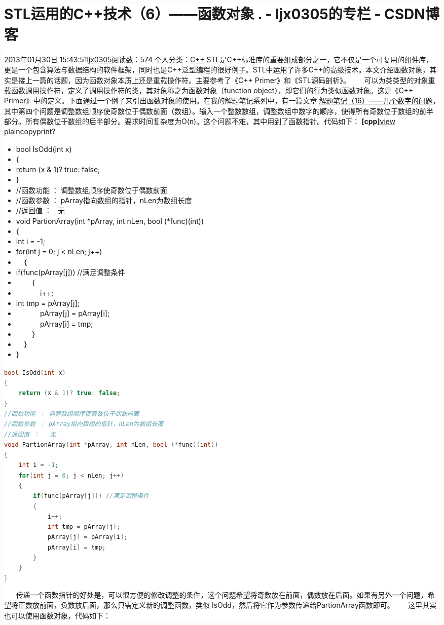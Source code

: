 # STL运用的C++技术（6）——函数对象 . - ljx0305的专栏 - CSDN博客
2013年01月30日 15:43:51[ljx0305](https://me.csdn.net/ljx0305)阅读数：574
个人分类：[C++](https://blog.csdn.net/ljx0305/article/category/380566)
STL是C++标准库的重要组成部分之一，它不仅是一个可复用的组件库，更是一个包含算法与数据结构的软件框架，同时也是C++泛型编程的很好例子。STL中运用了许多C++的高级技术。本文介绍函数对象，其实是接上一篇的话题，因为函数对象本质上还是重载操作符。主要参考了《C++
 Primer》和《STL源码剖析》。
      可以为类类型的对象重载函数调用操作符，定义了调用操作符的类，其对象称之为函数对象（function object），即它们的行为类似函数对象。这是《C++ Primer》中的定义。下面通过一个例子来引出函数对象的使用。在我的解题笔记系列中，有一篇文章 [解题笔记（16）——几个数字的问题](http://blog.csdn.net/wuzhekai1985/article/details/6638718)，其中第四个问题是调整数组顺序使奇数位于偶数前面（数组）。输入一个整数数组，调整数组中数字的顺序，使得所有奇数位于数组的前半部分。所有偶数位于数组的后半部分。要求时间复杂度为O(n)。这个问题不难，其中用到了函数指针。代码如下：
**[cpp]**[view plain](http://blog.csdn.net/wuzhekai1985/article/details/6658940#)[copy](http://blog.csdn.net/wuzhekai1985/article/details/6658940#)[print](http://blog.csdn.net/wuzhekai1985/article/details/6658940#)[?](http://blog.csdn.net/wuzhekai1985/article/details/6658940#)
- bool IsOdd(int x)    
- {    
- return (x & 1)? true: false;    
- }    
- //函数功能 ： 调整数组顺序使奇数位于偶数前面   
- //函数参数 ： pArray指向数组的指针，nLen为数组长度   
- //返回值 ：   无   
- void PartionArray(int *pArray, int nLen, bool (*func)(int))    
- {    
- int i = -1;    
- for(int j = 0; j < nLen; j++)    
-     {    
- if(func(pArray[j])) //满足调整条件  
-         {    
-             i++;    
- int tmp = pArray[j];    
-             pArray[j] = pArray[i];    
-             pArray[i] = tmp;    
-         }    
-     }    
- }   
```cpp
bool IsOdd(int x)  
{  
    return (x & 1)? true: false;  
}  
//函数功能 ： 调整数组顺序使奇数位于偶数前面  
//函数参数 ： pArray指向数组的指针，nLen为数组长度  
//返回值 ：   无  
void PartionArray(int *pArray, int nLen, bool (*func)(int))  
{  
    int i = -1;  
    for(int j = 0; j < nLen; j++)  
    {  
        if(func(pArray[j])) //满足调整条件  
        {  
            i++;  
            int tmp = pArray[j];  
            pArray[j] = pArray[i];  
            pArray[i] = tmp;  
        }  
    }  
}
```
      传递一个函数指针的好处是，可以很方便的修改调整的条件，这个问题希望将奇数放在前面，偶数放在后面。如果有另外一个问题，希望将正数放前面，负数放后面，那么只需定义新的调整函数，类似 IsOdd，然后将它作为参数传递给PartionArray函数即可。
      这里其实也可以使用函数对象，代码如下：